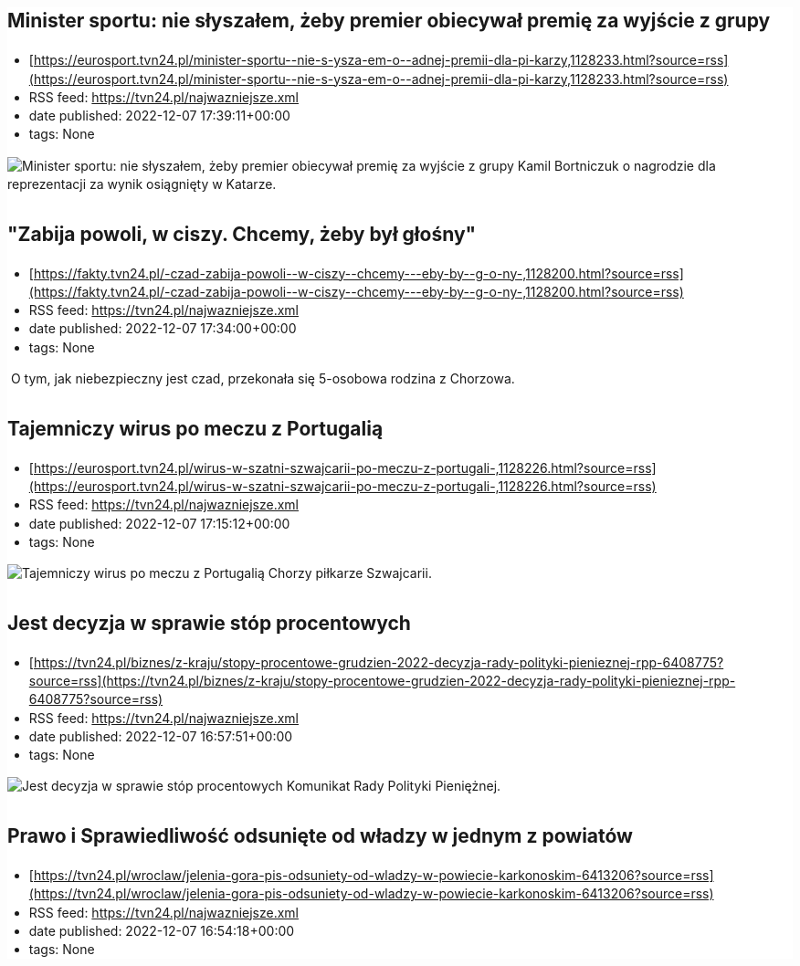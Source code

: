 ## Minister sportu: nie słyszałem, żeby premier obiecywał premię za wyjście z grupy
 - [https://eurosport.tvn24.pl/minister-sportu--nie-s-ysza-em-o--adnej-premii-dla-pi-karzy,1128233.html?source=rss](https://eurosport.tvn24.pl/minister-sportu--nie-s-ysza-em-o--adnej-premii-dla-pi-karzy,1128233.html?source=rss)
 - RSS feed: https://tvn24.pl/najwazniejsze.xml
 - date published: 2022-12-07 17:39:11+00:00
 - tags: None

<img alt="Minister sportu: nie słyszałem, żeby premier obiecywał premię za wyjście z grupy" src="https://tvn24.pl/najnowsze/cdn-zdjecie-1nkllw-reprezentacja-polski-przed-meczem-z-chile/alternates/LANDSCAPE_1280" />
    Kamil Bortniczuk o nagrodzie dla reprezentacji za wynik osiągnięty w Katarze.

## "Zabija powoli, w ciszy. Chcemy, żeby był głośny"
 - [https://fakty.tvn24.pl/-czad-zabija-powoli--w-ciszy--chcemy---eby-by--g-o-ny-,1128200.html?source=rss](https://fakty.tvn24.pl/-czad-zabija-powoli--w-ciszy--chcemy---eby-by--g-o-ny-,1128200.html?source=rss)
 - RSS feed: https://tvn24.pl/najwazniejsze.xml
 - date published: 2022-12-07 17:34:00+00:00
 - tags: None

<img alt="" src="https://tvn24.pl/najnowsze/cdn-zdjecie-hijwx6-czad-zabija-powoli-w-ciszy-chcemy-zeby-byl-glosny/alternates/LANDSCAPE_1280" />
    O tym, jak niebezpieczny jest czad, przekonała się 5-osobowa rodzina z Chorzowa.

## Tajemniczy wirus po meczu z Portugalią
 - [https://eurosport.tvn24.pl/wirus-w-szatni-szwajcarii-po-meczu-z-portugali-,1128226.html?source=rss](https://eurosport.tvn24.pl/wirus-w-szatni-szwajcarii-po-meczu-z-portugali-,1128226.html?source=rss)
 - RSS feed: https://tvn24.pl/najwazniejsze.xml
 - date published: 2022-12-07 17:15:12+00:00
 - tags: None

<img alt="Tajemniczy wirus po meczu z Portugalią" src="https://tvn24.pl/najnowsze/cdn-zdjecie-y6hxgr-szwajcaria/alternates/LANDSCAPE_1280" />
    Chorzy piłkarze Szwajcarii.

## Jest decyzja w sprawie stóp procentowych
 - [https://tvn24.pl/biznes/z-kraju/stopy-procentowe-grudzien-2022-decyzja-rady-polityki-pienieznej-rpp-6408775?source=rss](https://tvn24.pl/biznes/z-kraju/stopy-procentowe-grudzien-2022-decyzja-rady-polityki-pienieznej-rpp-6408775?source=rss)
 - RSS feed: https://tvn24.pl/najwazniejsze.xml
 - date published: 2022-12-07 16:57:51+00:00
 - tags: None

<img alt="Jest decyzja w sprawie stóp procentowych" src="https://tvn24.pl/najnowsze/cdn-zdjecie-44f35h-nbp-5705511/alternates/LANDSCAPE_1280" />
    Komunikat Rady Polityki Pieniężnej.

## Prawo i Sprawiedliwość odsunięte od władzy w jednym z powiatów
 - [https://tvn24.pl/wroclaw/jelenia-gora-pis-odsuniety-od-wladzy-w-powiecie-karkonoskim-6413206?source=rss](https://tvn24.pl/wroclaw/jelenia-gora-pis-odsuniety-od-wladzy-w-powiecie-karkonoskim-6413206?source=rss)
 - RSS feed: https://tvn24.pl/najwazniejsze.xml
 - date published: 2022-12-07 16:54:18+00:00
 - tags: None
